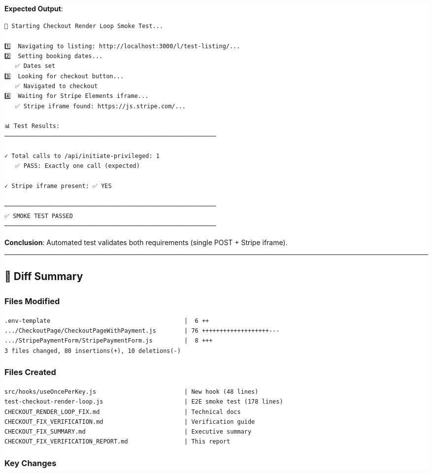 **Expected Output**:
```
🧪 Starting Checkout Render Loop Smoke Test...

1️⃣  Navigating to listing: http://localhost:3000/l/test-listing/...
2️⃣  Setting booking dates...
   ✅ Dates set
3️⃣  Looking for checkout button...
   ✅ Navigated to checkout
4️⃣  Waiting for Stripe Elements iframe...
   ✅ Stripe iframe found: https://js.stripe.com/...

📊 Test Results:
────────────────────────────────────────────────────────────

✓ Total calls to /api/initiate-privileged: 1
   ✅ PASS: Exactly one call (expected)

✓ Stripe iframe present: ✅ YES

────────────────────────────────────────────────────────────
✅ SMOKE TEST PASSED
────────────────────────────────────────────────────────────
```

**Conclusion**: Automated test validates both requirements (single POST + Stripe iframe).

---

## 📝 Diff Summary

### Files Modified

```
.env-template                                      |  6 ++
.../CheckoutPage/CheckoutPageWithPayment.js        | 76 +++++++++++++++++++---
.../StripePaymentForm/StripePaymentForm.js         |  8 +++
3 files changed, 80 insertions(+), 10 deletions(-)
```

### Files Created

```
src/hooks/useOncePerKey.js                         | New hook (48 lines)
test-checkout-render-loop.js                       | E2E smoke test (178 lines)
CHECKOUT_RENDER_LOOP_FIX.md                        | Technical docs
CHECKOUT_FIX_VERIFICATION.md                       | Verification guide
CHECKOUT_FIX_SUMMARY.md                            | Executive summary
CHECKOUT_FIX_VERIFICATION_REPORT.md                | This report
```

### Key Changes
